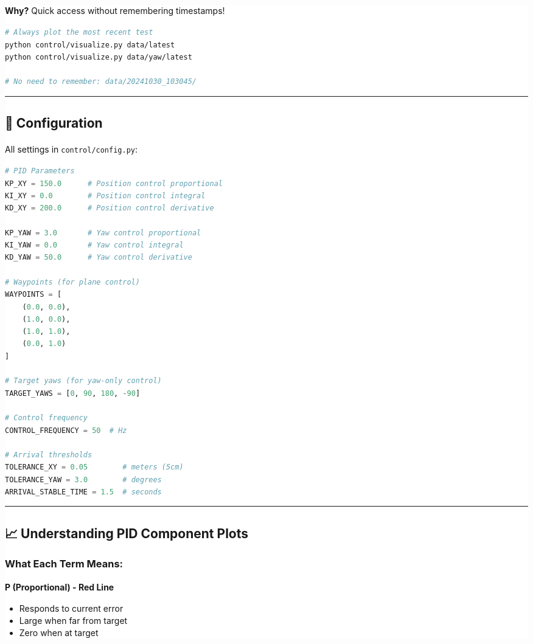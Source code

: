 **Why?** Quick access without remembering timestamps!

```bash
# Always plot the most recent test
python control/visualize.py data/latest
python control/visualize.py data/yaw/latest

# No need to remember: data/20241030_103045/
```

---

## 🔧 Configuration

All settings in `control/config.py`:

```python
# PID Parameters
KP_XY = 150.0      # Position control proportional
KI_XY = 0.0        # Position control integral
KD_XY = 200.0      # Position control derivative

KP_YAW = 3.0       # Yaw control proportional
KI_YAW = 0.0       # Yaw control integral
KD_YAW = 50.0      # Yaw control derivative

# Waypoints (for plane control)
WAYPOINTS = [
    (0.0, 0.0),
    (1.0, 0.0),
    (1.0, 1.0),
    (0.0, 1.0)
]

# Target yaws (for yaw-only control)
TARGET_YAWS = [0, 90, 180, -90]

# Control frequency
CONTROL_FREQUENCY = 50  # Hz

# Arrival thresholds
TOLERANCE_XY = 0.05        # meters (5cm)
TOLERANCE_YAW = 3.0        # degrees
ARRIVAL_STABLE_TIME = 1.5  # seconds
```

---

## 📈 Understanding PID Component Plots

### What Each Term Means:

**P (Proportional) - Red Line**
- Responds to current error
- Large when far from target
- Zero when at target
